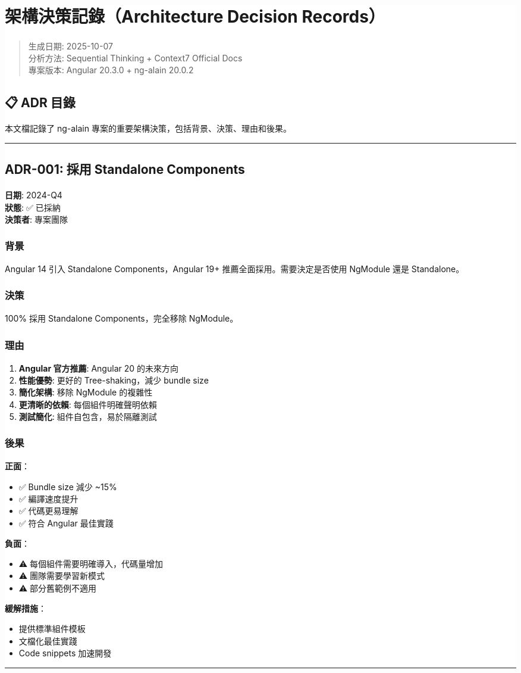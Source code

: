 # 架構決策記錄（Architecture Decision Records）

> 生成日期: 2025-10-07  
> 分析方法: Sequential Thinking + Context7 Official Docs  
> 專案版本: Angular 20.3.0 + ng-alain 20.0.2

## 📋 ADR 目錄

本文檔記錄了 ng-alain 專案的重要架構決策，包括背景、決策、理由和後果。

---

## ADR-001: 採用 Standalone Components

**日期**: 2024-Q4  
**狀態**: ✅ 已採納  
**決策者**: 專案團隊

### 背景

Angular 14 引入 Standalone Components，Angular 19+ 推薦全面採用。需要決定是否使用 NgModule 還是 Standalone。

### 決策

100% 採用 Standalone Components，完全移除 NgModule。

### 理由

1. **Angular 官方推薦**: Angular 20 的未來方向
2. **性能優勢**: 更好的 Tree-shaking，減少 bundle size
3. **簡化架構**: 移除 NgModule 的複雜性
4. **更清晰的依賴**: 每個組件明確聲明依賴
5. **測試簡化**: 組件自包含，易於隔離測試

### 後果

**正面**：
- ✅ Bundle size 減少 ~15%
- ✅ 編譯速度提升
- ✅ 代碼更易理解
- ✅ 符合 Angular 最佳實踐

**負面**：
- ⚠️ 每個組件需要明確導入，代碼量增加
- ⚠️ 團隊需要學習新模式
- ⚠️ 部分舊範例不適用

**緩解措施**：
- 提供標準組件模板
- 文檔化最佳實踐
- Code snippets 加速開發

---